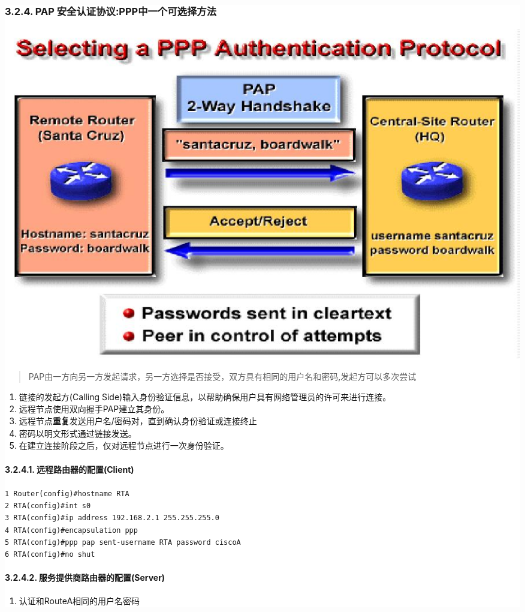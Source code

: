 ### 3.2.4. PAP 安全认证协议:PPP中一个可选择方法
![](img/lec10/12.jpg)

>PAP由一方向另一方发起请求，另一方选择是否接受，双方具有相同的用户名和密码,发起方可以多次尝试

1. 链接的发起方(Calling Side)输入身份验证信息，以帮助确保用户具有网络管理员的许可来进行连接。
2. 远程节点使用双向握手PAP建立其身份。
3. 远程节点**重复**发送用户名/密码对，直到确认身份验证或连接终止
4. 密码以明文形式通过链接发送。
5. 在建立连接阶段之后，仅对远程节点进行一次身份验证。

#### 3.2.4.1. 远程路由器的配置(Client)

```
1 Router(config)#hostname RTA
2 RTA(config)#int s0
3 RTA(config)#ip address 192.168.2.1 255.255.255.0
4 RTA(config)#encapsulation ppp
5 RTA(config)#ppp pap sent-username RTA password ciscoA
6 RTA(config)#no shut 
```

#### 3.2.4.2. 服务提供商路由器的配置(Server)
1. 认证和RouteA相同的用户名密码
